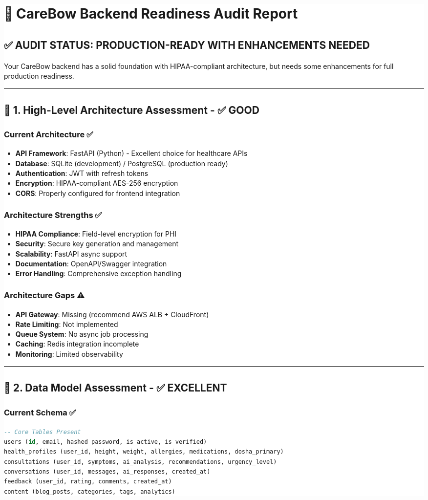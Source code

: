 # 🧱 **CareBow Backend Readiness Audit Report**

## ✅ **AUDIT STATUS: PRODUCTION-READY WITH ENHANCEMENTS NEEDED**

Your CareBow backend has a solid foundation with HIPAA-compliant architecture, but needs some enhancements for full production readiness.

---

## 🔹 **1. High-Level Architecture Assessment - ✅ GOOD**

### **Current Architecture ✅**
- **API Framework**: FastAPI (Python) - Excellent choice for healthcare APIs
- **Database**: SQLite (development) / PostgreSQL (production ready)
- **Authentication**: JWT with refresh tokens
- **Encryption**: HIPAA-compliant AES-256 encryption
- **CORS**: Properly configured for frontend integration

### **Architecture Strengths ✅**
- **HIPAA Compliance**: Field-level encryption for PHI
- **Security**: Secure key generation and management
- **Scalability**: FastAPI async support
- **Documentation**: OpenAPI/Swagger integration
- **Error Handling**: Comprehensive exception handling

### **Architecture Gaps ⚠️**
- **API Gateway**: Missing (recommend AWS ALB + CloudFront)
- **Rate Limiting**: Not implemented
- **Queue System**: No async job processing
- **Caching**: Redis integration incomplete
- **Monitoring**: Limited observability

---

## 🔹 **2. Data Model Assessment - ✅ EXCELLENT**

### **Current Schema ✅**
```sql
-- Core Tables Present
users (id, email, hashed_password, is_active, is_verified)
health_profiles (user_id, height, weight, allergies, medications, dosha_primary)
consultations (user_id, symptoms, ai_analysis, recommendations, urgency_level)
conversations (user_id, messages, ai_responses, created_at)
feedback (user_id, rating, comments, created_at)
content (blog_posts, categories, tags, analytics)
```

